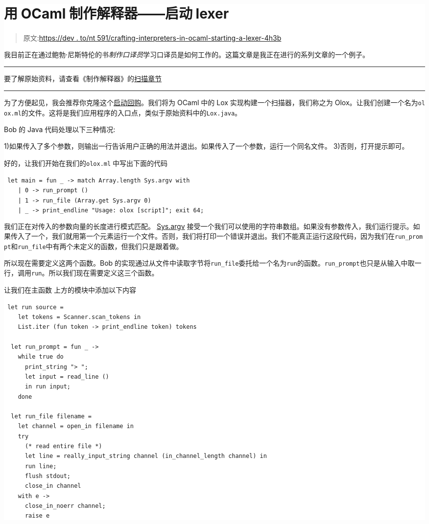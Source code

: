 # 用 OCaml 制作解释器——启动 lexer

> 原文:[https://dev . to/nt 591/crafting-interpreters-in-ocaml-starting-a-lexer-4h3b](https://dev.to/nt591/crafting-interpreters-in-ocaml-starting-a-lexer-4h3b)

我目前正在通过鲍勃·尼斯特伦的书*制作口译员*学习口译员是如何工作的。这篇文章是我正在进行的系列文章的一个例子。

* * *

要了解原始资料，请查看《制作解释器》的[扫描章节](https://craftinginterpreters.com/scanning.html)

* * *

为了方便起见，我会推荐你克隆这个[启动回购](https://github.com/nt591/olox-starter-template)。我们将为 OCaml 中的 Lox 实现构建一个扫描器，我们称之为 Olox。让我们创建一个名为`olox.ml`的文件。这将是我们应用程序的入口点，类似于原始资料中的`Lox.java`。

Bob 的 Java 代码处理以下三种情况:

1)如果传入了多个参数，则输出一行告诉用户正确的用法并退出。如果传入了一个参数，运行一个同名文件。
3)否则，打开提示即可。

好的，让我们开始在我们的`olox.ml`
中写出下面的代码

```
 let main = fun _ -> match Array.length Sys.argv with
    | 0 -> run_prompt ()
    | 1 -> run_file (Array.get Sys.argv 0)
    | _ -> print_endline "Usage: olox [script]"; exit 64; 
```

我们正在对传入的参数向量的长度进行模式匹配。 [Sys.argv](https://caml.inria.fr/pub/docs/manual-ocaml/libref/Sys.html) 接受一个我们可以使用的字符串数组。如果没有参数传入，我们运行提示。如果传入了一个，我们就用第一个元素运行一个文件。否则，我们将打印一个错误并退出。我们不能真正运行这段代码，因为我们在`run_prompt`和`run_file`中有两个未定义的函数，但我们只是跟着做。

所以现在需要定义这两个函数。Bob 的实现通过从文件中读取字节将`run_file`委托给一个名为`run`的函数。`run_prompt`也只是从输入中取一行，调用`run`。所以我们现在需要定义这三个函数。

让我们在主函数
上方的模块中添加以下内容

```
 let run source =
    let tokens = Scanner.scan_tokens in
    List.iter (fun token -> print_endline token) tokens

  let run_prompt = fun _ ->
    while true do
      print_string "> ";
      let input = read_line ()
      in run input;
    done

  let run_file filename =
    let channel = open_in filename in
    try
      (* read entire file *)
      let line = really_input_string channel (in_channel_length channel) in
      run line;
      flush stdout;
      close_in channel
    with e ->
      close_in_noerr channel;
      raise e 
```
